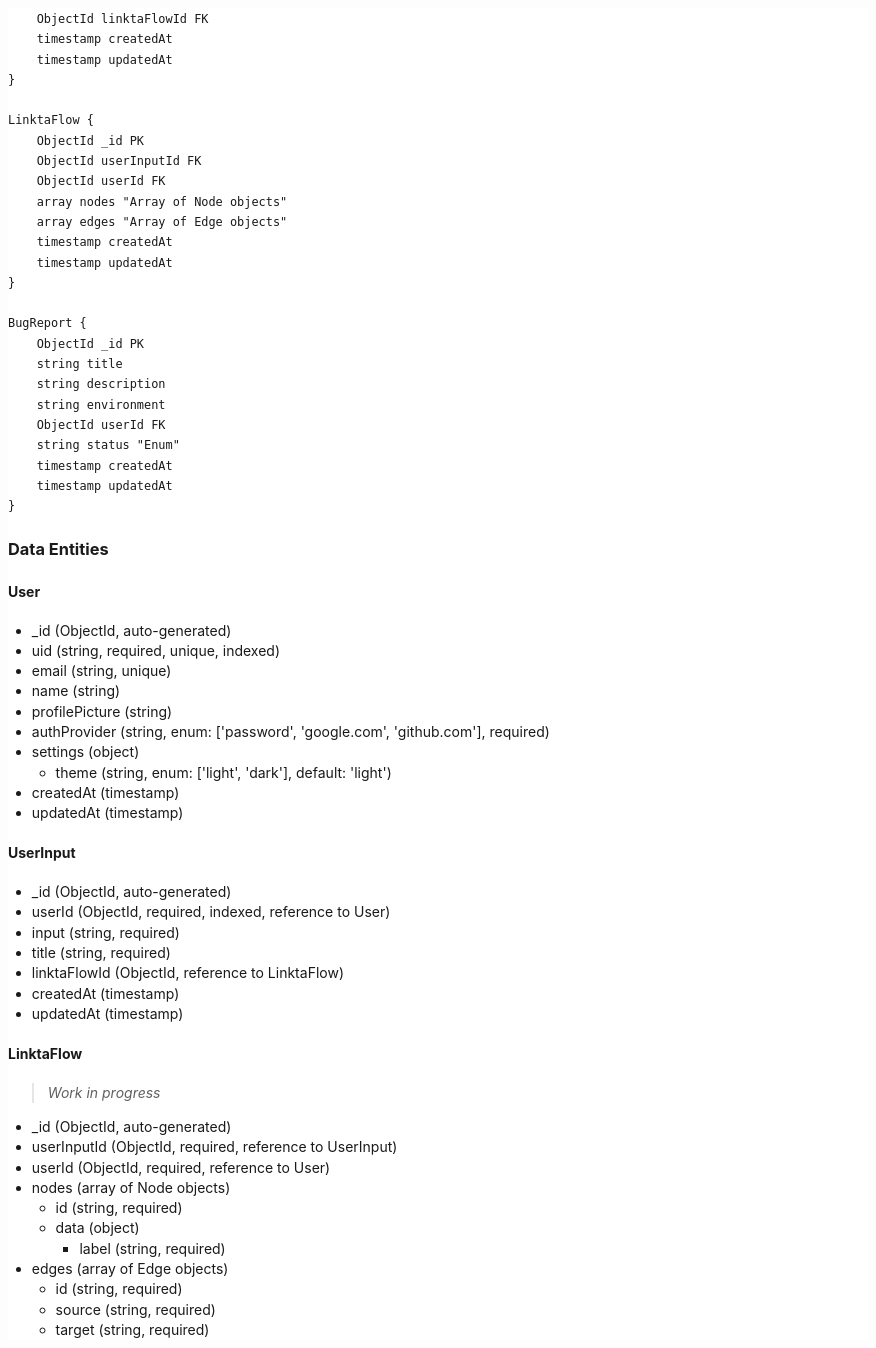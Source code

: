 ```mermaid
    ObjectId linktaFlowId FK
    timestamp createdAt
    timestamp updatedAt
}

LinktaFlow {
    ObjectId _id PK
    ObjectId userInputId FK
    ObjectId userId FK
    array nodes "Array of Node objects"
    array edges "Array of Edge objects"
    timestamp createdAt
    timestamp updatedAt
}

BugReport {
    ObjectId _id PK
    string title
    string description
    string environment
    ObjectId userId FK
    string status "Enum"
    timestamp createdAt
    timestamp updatedAt
}
```

### Data Entities

#### User
- _id (ObjectId, auto-generated)
- uid (string, required, unique, indexed)
- email (string, unique)
- name (string)
- profilePicture (string)
- authProvider (string, enum: ['password', 'google.com', 'github.com'], required)
- settings (object)
    - theme (string, enum: ['light', 'dark'], default: 'light')
- createdAt (timestamp)
- updatedAt (timestamp)

#### UserInput
- _id (ObjectId, auto-generated)
- userId (ObjectId, required, indexed, reference to User)
- input (string, required)
- title (string, required)
- linktaFlowId (ObjectId, reference to LinktaFlow)
- createdAt (timestamp)
- updatedAt (timestamp)

#### LinktaFlow
>_Work in progress_
- _id (ObjectId, auto-generated)
- userInputId (ObjectId, required, reference to UserInput)
- userId (ObjectId, required, reference to User)
- nodes (array of Node objects)
  - id (string, required)
  - data (object)
     - label (string, required)
- edges (array of Edge objects)
  - id (string, required)
  - source (string, required)
  - target (string, required)